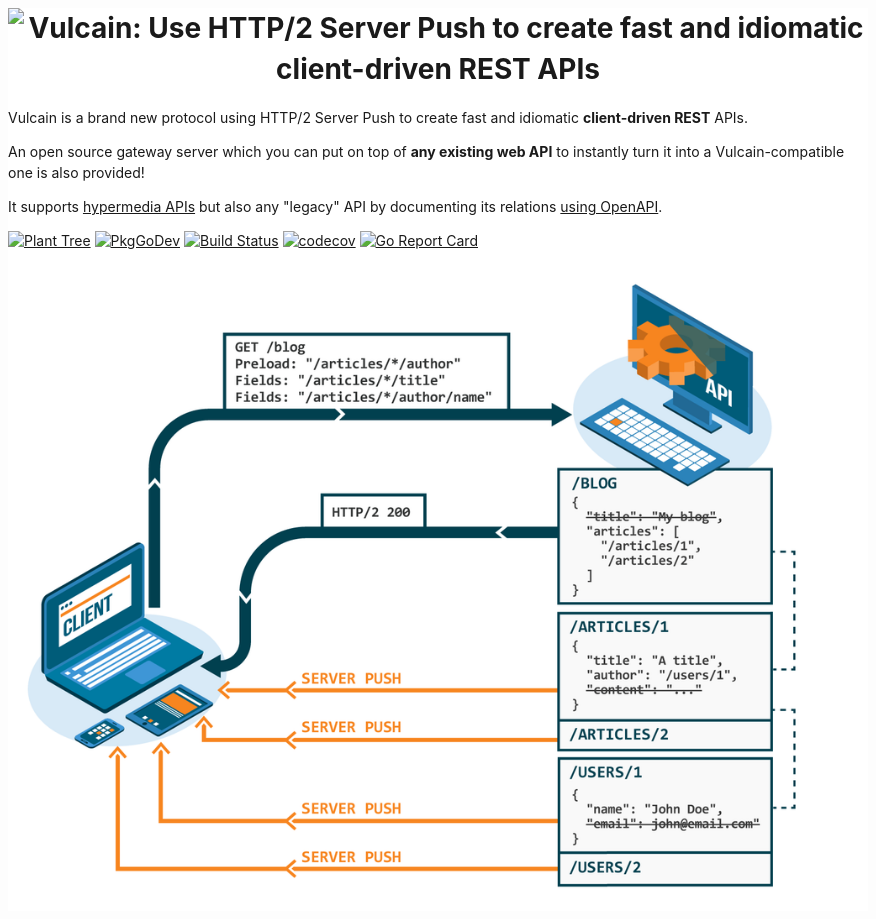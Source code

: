 <h1 align="center"><img src="vulcain.svg" alt="Vulcain: Use HTTP/2 Server Push to create fast and idiomatic client-driven REST APIs" title="Use HTTP/2 Server Push to create fast and idiomatic client-driven REST APIs"></h1>

Vulcain is a brand new protocol using HTTP/2 Server Push to create fast and idiomatic **client-driven REST** APIs.

An open source gateway server which you can put on top of **any existing web API** to instantly turn it into a Vulcain-compatible one is also provided!

It supports [hypermedia APIs](https://restfulapi.net/hateoas/) but also any "legacy" API by documenting its relations [using OpenAPI](docs/gateway/openapi.md).

[![Plant Tree](https://img.shields.io/badge/dynamic/json?color=brightgreen&label=Plant%20Tree&query=%24.total&url=https%3A%2F%2Fpublic.offset.earth%2Fusers%2Ftreeware%2Ftrees)](https://plant.treeware.earth/dunglas/vulcain)
[![PkgGoDev](https://pkg.go.dev/badge/github.com/dunglas/vulcain/gateway)](https://pkg.go.dev/github.com/dunglas/vulcain)
[![Build Status](https://github.com/dunglas/vulcain/workflows/CI/badge.svg)](https://github.com/dunglas/vulcain/actions)
[![codecov](https://codecov.io/gh/dunglas/vulcain/branch/master/graph/badge.svg)](https://codecov.io/gh/dunglas/vulcain)
[![Go Report Card](https://goreportcard.com/badge/github.com/dunglas/vulcain)](https://goreportcard.com/report/github.com/dunglas/vulcain)

![Vulcain Schema](schemas/vulcain.png)
